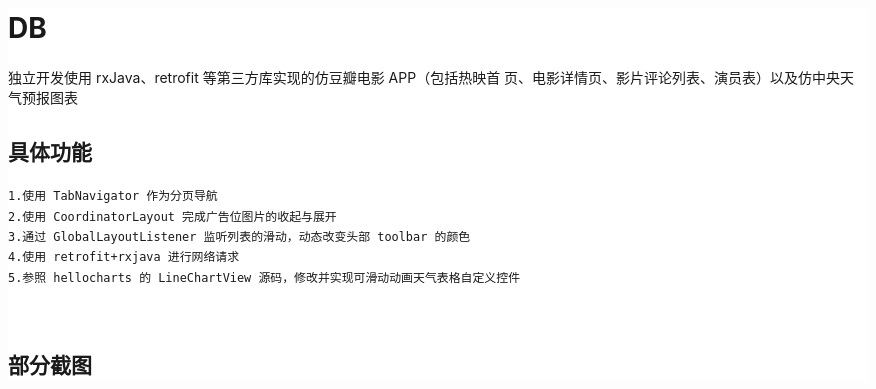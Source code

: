 # DB
独立开发使用 rxJava、retrofit 等第三方库实现的仿豆瓣电影 APP（包括热映首 页、电影详情页、影片评论列表、演员表）以及仿中央天气预报图表
 
## 具体功能
    1.使用 TabNavigator 作为分页导航
    2.使用 CoordinatorLayout 完成广告位图片的收起与展开
    3.通过 GlobalLayoutListener 监听列表的滑动，动态改变头部 toolbar 的颜色
    4.使用 retrofit+rxjava 进行网络请求
    5.参照 hellocharts 的 LineChartView 源码，修改并实现可滑动动画天气表格自定义控件
    
## 部分截图
<div>